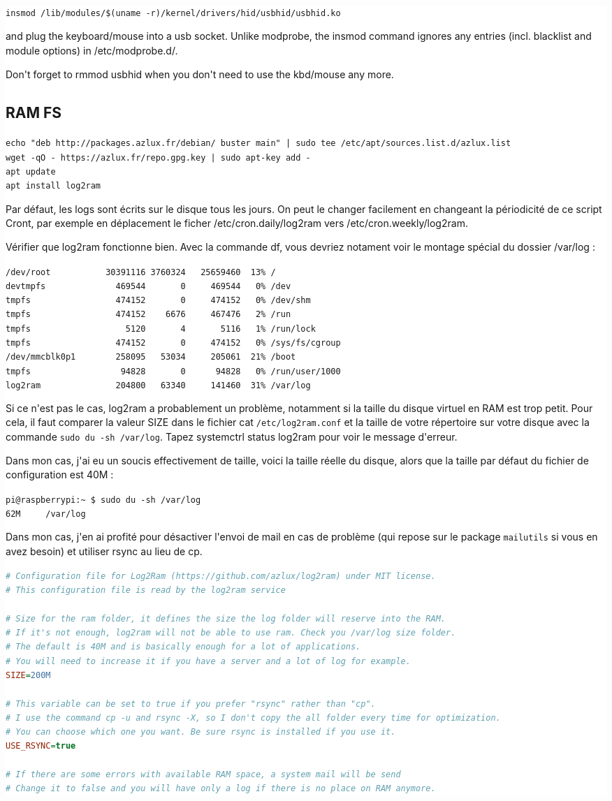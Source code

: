 ```shell
insmod /lib/modules/$(uname -r)/kernel/drivers/hid/usbhid/usbhid.ko
```

and plug the keyboard/mouse into a usb socket. Unlike modprobe, the insmod command ignores any entries (incl. blacklist and module options) in /etc/modprobe.d/.

Don't forget to rmmod usbhid when you don't need to use the kbd/mouse any more.

## RAM FS

```shell
echo "deb http://packages.azlux.fr/debian/ buster main" | sudo tee /etc/apt/sources.list.d/azlux.list
wget -qO - https://azlux.fr/repo.gpg.key | sudo apt-key add -
apt update
apt install log2ram
```

Par défaut, les logs sont écrits sur le disque tous les jours. On peut le changer facilement en changeant la périodicité de ce script Cront, par exemple en déplacement le ficher /etc/cron.daily/log2ram vers /etc/cron.weekly/log2ram.

Vérifier que log2ram fonctionne bien. Avec la commande df, vous devriez notament voir le montage spécial du dossier /var/log :
```shell
/dev/root           30391116 3760324   25659460  13% /
devtmpfs              469544       0     469544   0% /dev
tmpfs                 474152       0     474152   0% /dev/shm
tmpfs                 474152    6676     467476   2% /run
tmpfs                   5120       4       5116   1% /run/lock
tmpfs                 474152       0     474152   0% /sys/fs/cgroup
/dev/mmcblk0p1        258095   53034     205061  21% /boot
tmpfs                  94828       0      94828   0% /run/user/1000
log2ram               204800   63340     141460  31% /var/log
```
Si ce n'est pas le cas, log2ram a probablement un problème, notamment si la taille du disque virtuel en RAM est trop petit. Pour cela, il faut comparer la valeur SIZE dans le fichier cat `/etc/log2ram.conf` et la taille de votre répertoire sur votre disque avec la commande `sudo du -sh /var/log`. Tapez systemctrl status log2ram pour voir le message d'erreur.

Dans mon cas, j'ai eu un soucis effectivement de taille, voici la taille réelle du disque, alors que la taille par défaut du fichier de configuration est 40M :

```shell
pi@raspberrypi:~ $ sudo du -sh /var/log  
62M     /var/log
```

Dans mon cas, j'en ai profité pour désactiver l'envoi de mail en cas de problème (qui repose sur le package `mailutils` si vous en avez besoin) et utiliser rsync au lieu de cp.

```ini
# Configuration file for Log2Ram (https://github.com/azlux/log2ram) under MIT license.
# This configuration file is read by the log2ram service

# Size for the ram folder, it defines the size the log folder will reserve into the RAM.
# If it's not enough, log2ram will not be able to use ram. Check you /var/log size folder.
# The default is 40M and is basically enough for a lot of applications.
# You will need to increase it if you have a server and a lot of log for example.
SIZE=200M

# This variable can be set to true if you prefer "rsync" rather than "cp".
# I use the command cp -u and rsync -X, so I don't copy the all folder every time for optimization.
# You can choose which one you want. Be sure rsync is installed if you use it.
USE_RSYNC=true

# If there are some errors with available RAM space, a system mail will be send
# Change it to false and you will have only a log if there is no place on RAM anymore.
```